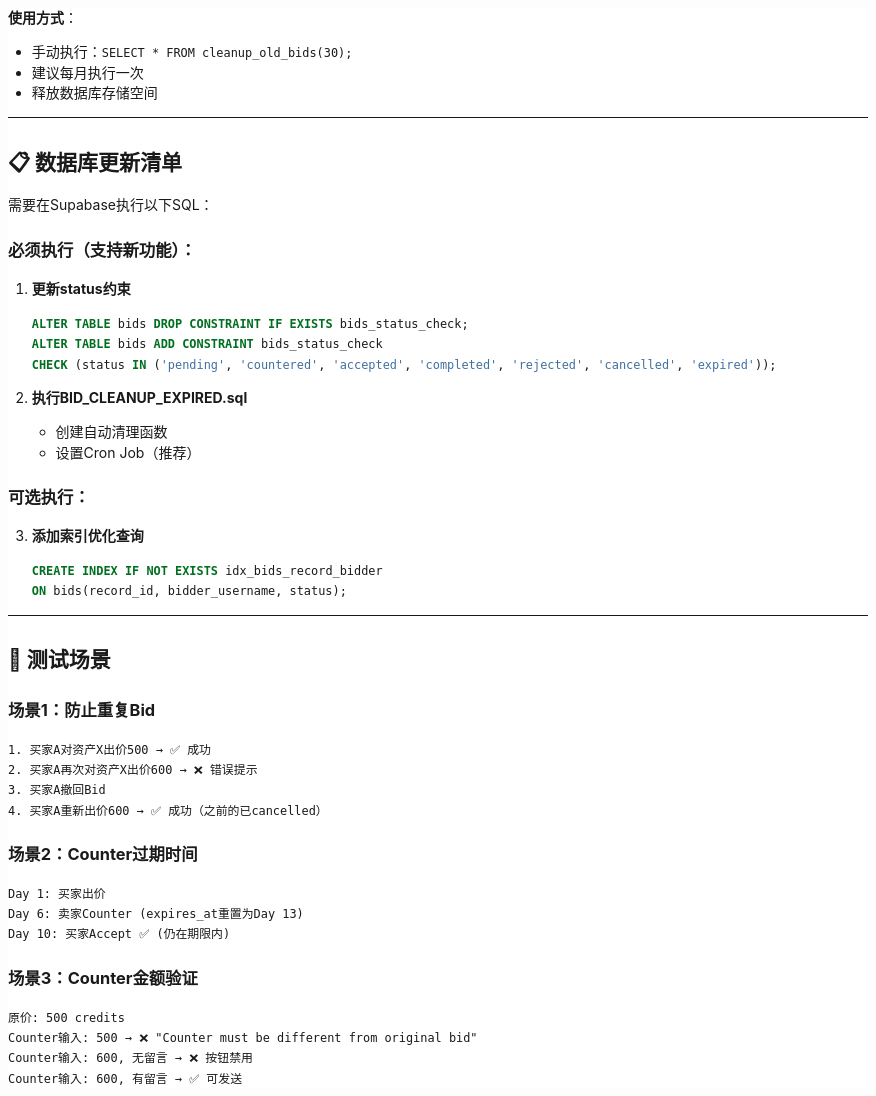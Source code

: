 **使用方式**：
- 手动执行：`SELECT * FROM cleanup_old_bids(30);`
- 建议每月执行一次
- 释放数据库存储空间

---

## 📋 数据库更新清单

需要在Supabase执行以下SQL：

### 必须执行（支持新功能）：

1. **更新status约束**
   ```sql
   ALTER TABLE bids DROP CONSTRAINT IF EXISTS bids_status_check;
   ALTER TABLE bids ADD CONSTRAINT bids_status_check 
   CHECK (status IN ('pending', 'countered', 'accepted', 'completed', 'rejected', 'cancelled', 'expired'));
   ```

2. **执行BID_CLEANUP_EXPIRED.sql**
   - 创建自动清理函数
   - 设置Cron Job（推荐）

### 可选执行：

3. **添加索引优化查询**
   ```sql
   CREATE INDEX IF NOT EXISTS idx_bids_record_bidder 
   ON bids(record_id, bidder_username, status);
   ```

---

## 🧪 测试场景

### 场景1：防止重复Bid
```
1. 买家A对资产X出价500 → ✅ 成功
2. 买家A再次对资产X出价600 → ❌ 错误提示
3. 买家A撤回Bid
4. 买家A重新出价600 → ✅ 成功（之前的已cancelled）
```

### 场景2：Counter过期时间
```
Day 1: 买家出价
Day 6: 卖家Counter (expires_at重置为Day 13)
Day 10: 买家Accept ✅ (仍在期限内)
```

### 场景3：Counter金额验证
```
原价: 500 credits
Counter输入: 500 → ❌ "Counter must be different from original bid"
Counter输入: 600, 无留言 → ❌ 按钮禁用
Counter输入: 600, 有留言 → ✅ 可发送
```
